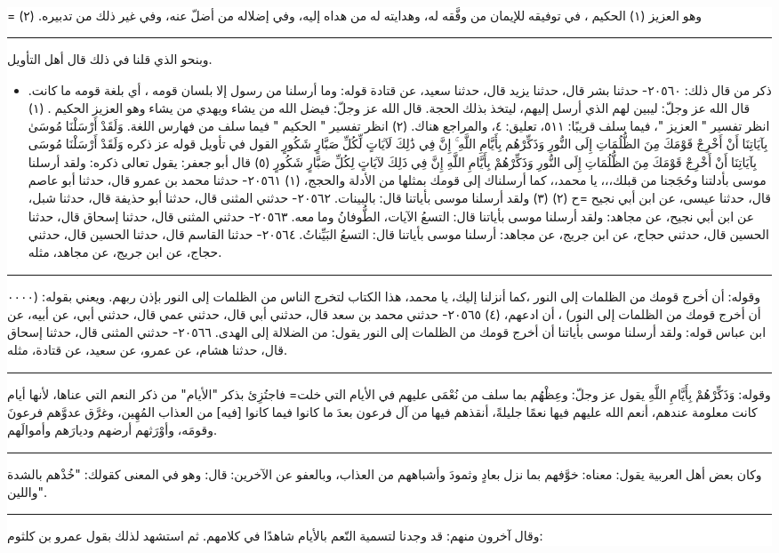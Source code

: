=
وهو العزيز
(١)
الحكيم
، في توفيقه للإيمان من وفَّقه له، وهدايته له من هداه إليه، وفي إضلاله من أضلّ عنه، وفي غير ذلك من تدبيره.
(٢)
* * *
وبنحو الذي قلنا في ذلك قال أهل التأويل.
* ذكر من قال ذلك:
٢٠٥٦٠- حدثنا بشر قال، حدثنا يزيد قال، حدثنا سعيد، عن قتادة قوله:
وما أرسلنا من رسول إلا بلسان قومه
، أي بلغة قومه ما كانت. قال الله عز وجلّ:
ليبين لهم
الذي أرسل إليهم، ليتخذ بذلك الحجة. قال الله عز وجلّ:
فيضل الله من يشاء ويهدي من يشاء وهو العزيز الحكيم
.
(١)
انظر تفسير " العزيز "، فيما سلف قريبًا: ٥١١، تعليق: ٤، والمراجع هناك.
(٢)
انظر تفسير " الحكيم " فيما سلف من فهارس اللغة.
وَلَقَدْ أَرْسَلْنَا مُوسَىٰ بِآيَاتِنَا أَنْ أَخْرِجْ قَوْمَكَ مِنَ الظُّلُمَاتِ إِلَى النُّورِ وَذَكِّرْهُم بِأَيَّامِ اللَّهِ ۚ إِنَّ فِي ذَٰلِكَ لَآيَاتٍ لِّكُلِّ صَبَّارٍ شَكُورٍ
القول في تأويل قوله عز ذكره وَلَقَدْ أَرْسَلْنَا مُوسَى بِآيَاتِنَا أَنْ أَخْرِجْ قَوْمَكَ مِنَ الظُّلُمَاتِ إِلَى النُّورِ وَذَكِّرْهُمْ بِأَيَّامِ اللَّهِ إِنَّ فِي ذَلِكَ لآيَاتٍ لِكُلِّ صَبَّارٍ شَكُورٍ (٥) 
قال أبو جعفر: يقول تعالى ذكره: ولقد أرسلنا موسى بأدلتنا وحُجَجنا من قبلك،،، يا محمد،، كما أرسلناك إلى قومك بمثلها من الأدلة والحجج،
(١)
٢٠٥٦١- حدثنا محمد بن عمرو قال، حدثنا أبو عاصم قال، حدثنا عيسى، عن ابن أبي نجيح =ح
(٢)
(٣)
ولقد أرسلنا موسى بأياتنا
قال: بالبينات.
٢٠٥٦٢- حدثني المثنى قال، حدثنا أبو حذيفة قال، حدثنا شبل، عن ابن أبي نجيح، عن مجاهد:
ولقد أرسلنا موسى بأياتنا
قال: التسعُ الآيات، الطُّوفانُ وما معه.
٢٠٥٦٣- حدثني المثنى قال، حدثنا إسحاق قال، حدثنا الحسين قال، حدثني حجاج، عن ابن جريج، عن مجاهد:
أرسلنا موسى بأياتنا
قال: التسعُ البَيِّناتُ.
٢٠٥٦٤- حدثنا القاسم قال، حدثنا الحسين قال، حدثني حجاج، عن ابن جريج، عن مجاهد، مثله.
* * *
وقوله:
أن أخرج قومك من الظلمات إلى النور
،كما أنزلنا إليك، يا محمد، هذا الكتاب لتخرج الناس من الظلمات إلى النور بإذن ربهم. ويعني بقوله: (٠٠٠٠ أن أخرج قومك من الظلمات إلى النور) ، أن ادعهم،
(٤)
٢٠٥٦٥- حدثني محمد بن سعد قال، حدثني أبي قال، حدثني عمي قال، حدثني أبي، عن أبيه، عن ابن عباس قوله:
ولقد أرسلنا موسى بأياتنا أن أخرج قومك من الظلمات إلى النور
يقول: من الضلالة إلى الهدى.
٢٠٥٦٦- حدثني المثنى قال، حدثنا إسحاق قال، حدثنا هشام، عن عمرو، عن سعيد، عن قتادة، مثله.
* * *
وقوله:
وَذَكِّرْهُمْ بِأَيَّامِ اللَّهِ
يقول عز وجلّ: وعِظْهُم بما سلف من نُعْمَى عليهم في الأيام التي خلت= فاجتُزِئ بذكر "الأيام" من ذكر النعم التي عناها، لأنها أيام كانت معلومة عندهم، أنعم الله عليهم فيها نعمًا جليلةً، أنقذهم فيها من آل فرعون بعدَ ما كانوا فيما كانوا [فيه] من العذاب المُهِين، وغرَّق عدوَّهم فرعونَ وقومَه، وأوْرَثهم أرضهم وديارَهم وأموالَهم.
* * *
وكان بعض أهل العربية يقول: معناه: خوَّفهم بما نزل بعادٍ وثمودَ وأشباههم من العذاب، وبالعفو عن الآخرين: قال: وهو في المعنى كقولك: "خُذْهم بالشدة واللين".
* * *
وقال آخرون منهم: قد وجدنا لتسمية النّعم بالأيام شاهدًا في كلامهم. ثم استشهد لذلك بقول عمرو بن كلثوم: